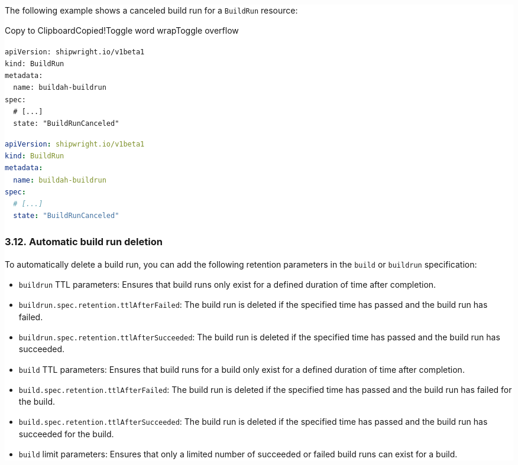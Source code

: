 The following example shows a canceled build run for a `BuildRun` resource:


Copy to ClipboardCopied!Toggle word wrapToggle overflow

```
apiVersion: shipwright.io/v1beta1
kind: BuildRun
metadata:
  name: buildah-buildrun
spec:
  # [...]
  state: "BuildRunCanceled"
```

```yaml
apiVersion: shipwright.io/v1beta1
kind: BuildRun
metadata:
  name: buildah-buildrun
spec:
  # [...]
  state: "BuildRunCanceled"
```

### 3.12. Automatic build run deletion

To automatically delete a build run, you can add the following retention parameters in the `build` or `buildrun` specification:


- `buildrun` TTL parameters: Ensures that build runs only exist for a defined duration of time after completion.




- `buildrun.spec.retention.ttlAfterFailed`: The build run is deleted if the specified time has passed and the build run has failed.

- `buildrun.spec.retention.ttlAfterSucceeded`: The build run is deleted if the specified time has passed and the build run has succeeded.


- `build` TTL parameters: Ensures that build runs for a build only exist for a defined duration of time after completion.




- `build.spec.retention.ttlAfterFailed`: The build run is deleted if the specified time has passed and the build run has failed for the build.

- `build.spec.retention.ttlAfterSucceeded`: The build run is deleted if the specified time has passed and the build run has succeeded for the build.


- `build` limit parameters: Ensures that only a limited number of succeeded or failed build runs can exist for a build.


